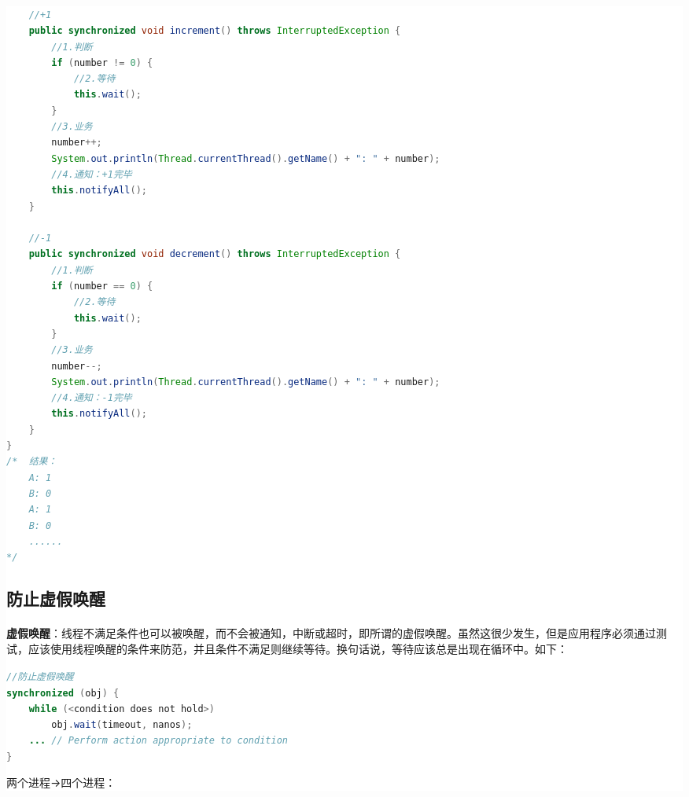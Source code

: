```java
    //+1
    public synchronized void increment() throws InterruptedException {
        //1.判断
        if (number != 0) {
            //2.等待
            this.wait();
        }
        //3.业务
        number++;
        System.out.println(Thread.currentThread().getName() + ": " + number);
        //4.通知：+1完毕
        this.notifyAll();
    }

    //-1
    public synchronized void decrement() throws InterruptedException {
        //1.判断
        if (number == 0) {
            //2.等待
            this.wait();
        }
        //3.业务
        number--;
        System.out.println(Thread.currentThread().getName() + ": " + number);
        //4.通知：-1完毕
        this.notifyAll();
    }
}
/*	结果：
    A: 1
    B: 0
    A: 1
    B: 0
    ......
*/
```

## 防止虚假唤醒

**虚假唤醒**：线程不满足条件也可以被唤醒，而不会被通知，中断或超时，即所谓的虚假唤醒。虽然这很少发生，但是应用程序必须通过测试，应该使用线程唤醒的条件来防范，并且条件不满足则继续等待。换句话说，等待应该总是出现在循环中。如下：

```java
//防止虚假唤醒
synchronized (obj) {
    while (<condition does not hold>)
        obj.wait(timeout, nanos);
    ... // Perform action appropriate to condition
} 
```

两个进程->四个进程：
